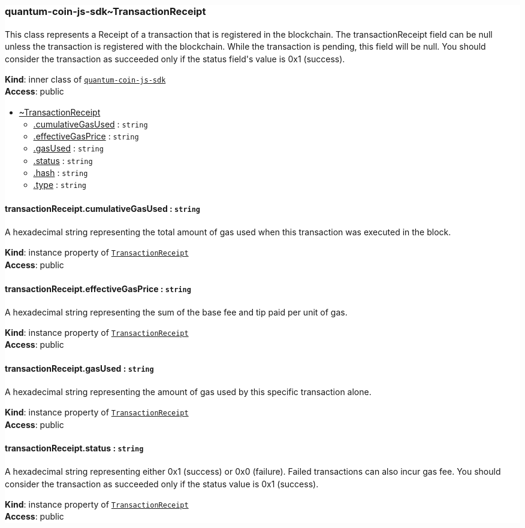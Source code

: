 ### quantum-coin-js-sdk~TransactionReceipt
This class represents a Receipt of a transaction that is registered in the blockchain. The transactionReceipt field can be null unless the transaction is registered with the blockchain. 
While the transaction is pending, this field will be null. You should consider the transaction as succeeded only if the status field's value is 0x1 (success).

**Kind**: inner class of [<code>quantum-coin-js-sdk</code>](#module_quantum-coin-js-sdk)  
**Access**: public  

* [~TransactionReceipt](#module_quantum-coin-js-sdk..TransactionReceipt)
    * [.cumulativeGasUsed](#module_quantum-coin-js-sdk..TransactionReceipt+cumulativeGasUsed) : <code>string</code>
    * [.effectiveGasPrice](#module_quantum-coin-js-sdk..TransactionReceipt+effectiveGasPrice) : <code>string</code>
    * [.gasUsed](#module_quantum-coin-js-sdk..TransactionReceipt+gasUsed) : <code>string</code>
    * [.status](#module_quantum-coin-js-sdk..TransactionReceipt+status) : <code>string</code>
    * [.hash](#module_quantum-coin-js-sdk..TransactionReceipt+hash) : <code>string</code>
    * [.type](#module_quantum-coin-js-sdk..TransactionReceipt+type) : <code>string</code>

<a name="module_quantum-coin-js-sdk..TransactionReceipt+cumulativeGasUsed"></a>

#### transactionReceipt.cumulativeGasUsed : <code>string</code>
A hexadecimal string representing the total amount of gas used when this transaction was executed in the block.

**Kind**: instance property of [<code>TransactionReceipt</code>](#module_quantum-coin-js-sdk..TransactionReceipt)  
**Access**: public  
<a name="module_quantum-coin-js-sdk..TransactionReceipt+effectiveGasPrice"></a>

#### transactionReceipt.effectiveGasPrice : <code>string</code>
A hexadecimal string representing the sum of the base fee and tip paid per unit of gas.

**Kind**: instance property of [<code>TransactionReceipt</code>](#module_quantum-coin-js-sdk..TransactionReceipt)  
**Access**: public  
<a name="module_quantum-coin-js-sdk..TransactionReceipt+gasUsed"></a>

#### transactionReceipt.gasUsed : <code>string</code>
A hexadecimal string representing the amount of gas used by this specific transaction alone.

**Kind**: instance property of [<code>TransactionReceipt</code>](#module_quantum-coin-js-sdk..TransactionReceipt)  
**Access**: public  
<a name="module_quantum-coin-js-sdk..TransactionReceipt+status"></a>

#### transactionReceipt.status : <code>string</code>
A hexadecimal string representing either 0x1 (success) or 0x0 (failure). Failed transactions can also incur gas fee. You should consider the transaction as succeeded only if the status value is 0x1 (success).

**Kind**: instance property of [<code>TransactionReceipt</code>](#module_quantum-coin-js-sdk..TransactionReceipt)  
**Access**: public  
<a name="module_quantum-coin-js-sdk..TransactionReceipt+hash"></a>
